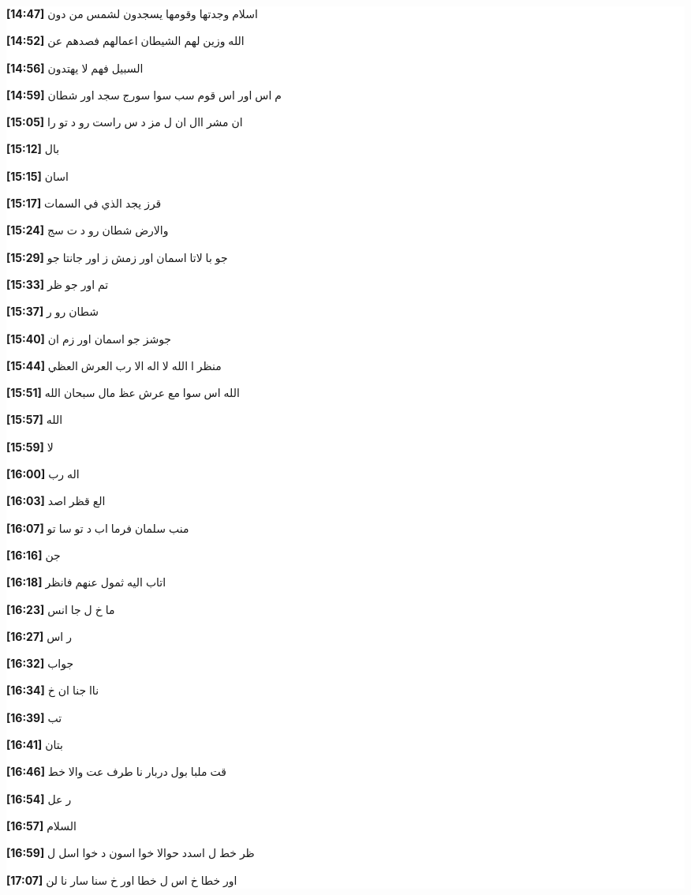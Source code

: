 **[14:47]** اسلام وجدتها وقومها يسجدون لشمس من دون

**[14:52]** الله وزين لهم الشيطان اعمالهم فصدهم عن

**[14:56]** السبيل فهم لا يهتدون

**[14:59]** م اس اور اس قوم سب سوا سورج سجد اور شطان

**[15:05]** ان مشر اال ان ل مز د س راست رو د تو را

**[15:12]** بال

**[15:15]** اسان

**[15:17]** قرز يجد الذي في السمات

**[15:24]** والارض شطان رو د ت سج

**[15:29]** جو با لاتا اسمان اور زمش ز اور جانتا جو

**[15:33]** تم اور جو ظر

**[15:37]** شطان رو ر

**[15:40]** جوشز جو اسمان اور زم ان

**[15:44]** منظر ا الله لا اله الا رب العرش العظي

**[15:51]** الله اس سوا مع عرش عظ مال سبحان الله

**[15:57]** الله

**[15:59]** لا

**[16:00]** اله رب

**[16:03]** الع قظر اصد

**[16:07]** منب سلمان فرما اب د تو سا تو

**[16:16]** جن

**[16:18]** اتاب اليه ثمول عنهم فانظر

**[16:23]** ما خ ل جا انس

**[16:27]** ر اس

**[16:32]** جواب

**[16:34]** ناا جنا ان خ

**[16:39]** تب

**[16:41]** بتان

**[16:46]** قت ملبا بول دربار نا طرف عت والا خط

**[16:54]** ر عل

**[16:57]** السلام

**[16:59]** ظر خط ل اسدد حوالا خوا اسون د خوا اسل ل

**[17:07]** اور خطا خ اس ل خطا اور خ سنا سار نا لن
